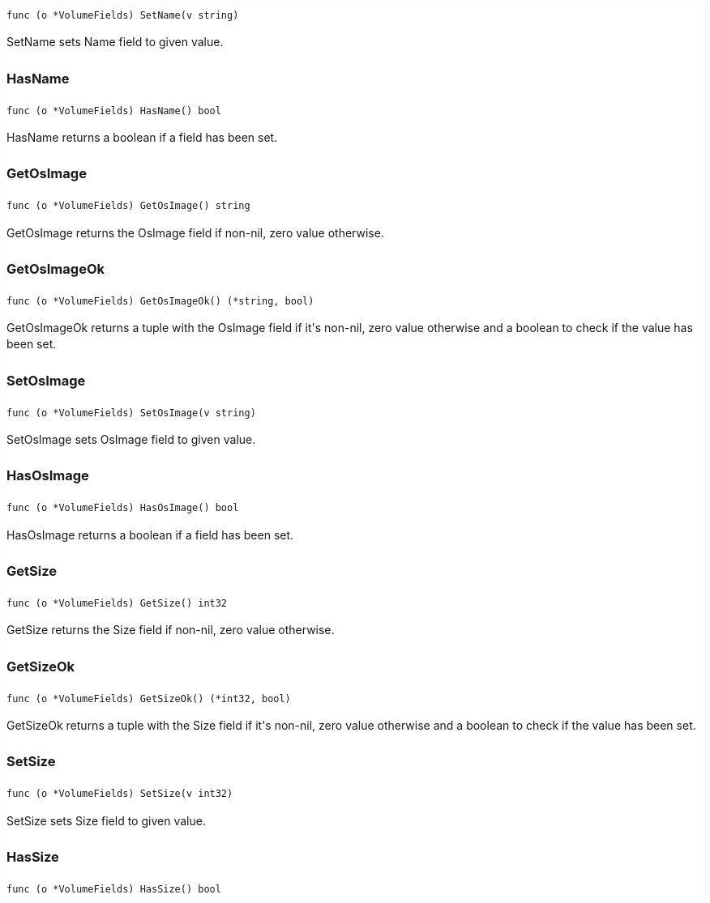 `func (o *VolumeFields) SetName(v string)`

SetName sets Name field to given value.

### HasName

`func (o *VolumeFields) HasName() bool`

HasName returns a boolean if a field has been set.

### GetOsImage

`func (o *VolumeFields) GetOsImage() string`

GetOsImage returns the OsImage field if non-nil, zero value otherwise.

### GetOsImageOk

`func (o *VolumeFields) GetOsImageOk() (*string, bool)`

GetOsImageOk returns a tuple with the OsImage field if it's non-nil, zero value otherwise
and a boolean to check if the value has been set.

### SetOsImage

`func (o *VolumeFields) SetOsImage(v string)`

SetOsImage sets OsImage field to given value.

### HasOsImage

`func (o *VolumeFields) HasOsImage() bool`

HasOsImage returns a boolean if a field has been set.

### GetSize

`func (o *VolumeFields) GetSize() int32`

GetSize returns the Size field if non-nil, zero value otherwise.

### GetSizeOk

`func (o *VolumeFields) GetSizeOk() (*int32, bool)`

GetSizeOk returns a tuple with the Size field if it's non-nil, zero value otherwise
and a boolean to check if the value has been set.

### SetSize

`func (o *VolumeFields) SetSize(v int32)`

SetSize sets Size field to given value.

### HasSize

`func (o *VolumeFields) HasSize() bool`
